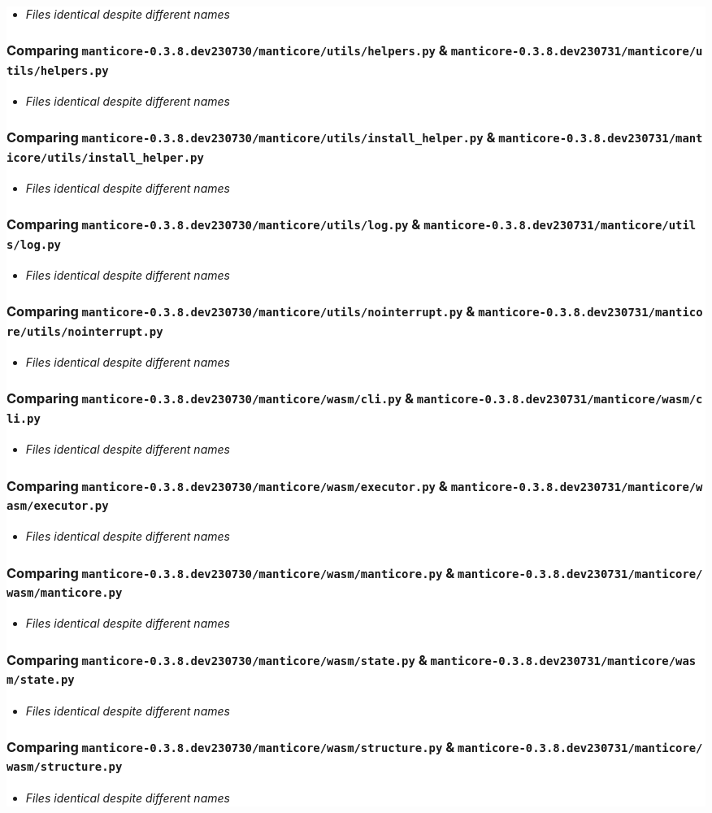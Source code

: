  * *Files identical despite different names*

### Comparing `manticore-0.3.8.dev230730/manticore/utils/helpers.py` & `manticore-0.3.8.dev230731/manticore/utils/helpers.py`

 * *Files identical despite different names*

### Comparing `manticore-0.3.8.dev230730/manticore/utils/install_helper.py` & `manticore-0.3.8.dev230731/manticore/utils/install_helper.py`

 * *Files identical despite different names*

### Comparing `manticore-0.3.8.dev230730/manticore/utils/log.py` & `manticore-0.3.8.dev230731/manticore/utils/log.py`

 * *Files identical despite different names*

### Comparing `manticore-0.3.8.dev230730/manticore/utils/nointerrupt.py` & `manticore-0.3.8.dev230731/manticore/utils/nointerrupt.py`

 * *Files identical despite different names*

### Comparing `manticore-0.3.8.dev230730/manticore/wasm/cli.py` & `manticore-0.3.8.dev230731/manticore/wasm/cli.py`

 * *Files identical despite different names*

### Comparing `manticore-0.3.8.dev230730/manticore/wasm/executor.py` & `manticore-0.3.8.dev230731/manticore/wasm/executor.py`

 * *Files identical despite different names*

### Comparing `manticore-0.3.8.dev230730/manticore/wasm/manticore.py` & `manticore-0.3.8.dev230731/manticore/wasm/manticore.py`

 * *Files identical despite different names*

### Comparing `manticore-0.3.8.dev230730/manticore/wasm/state.py` & `manticore-0.3.8.dev230731/manticore/wasm/state.py`

 * *Files identical despite different names*

### Comparing `manticore-0.3.8.dev230730/manticore/wasm/structure.py` & `manticore-0.3.8.dev230731/manticore/wasm/structure.py`

 * *Files identical despite different names*
